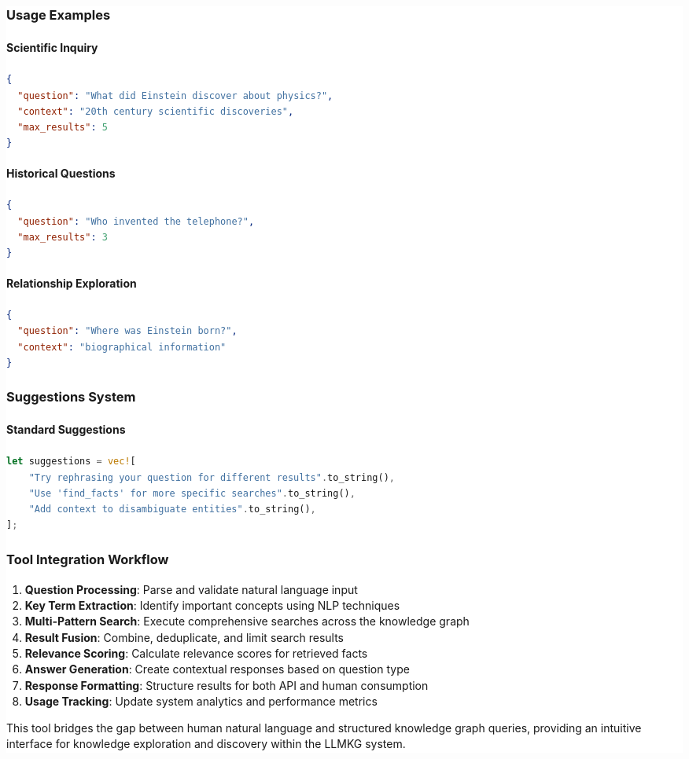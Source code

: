### Usage Examples

#### Scientific Inquiry
```json
{
  "question": "What did Einstein discover about physics?",
  "context": "20th century scientific discoveries",
  "max_results": 5
}
```

#### Historical Questions
```json
{
  "question": "Who invented the telephone?",
  "max_results": 3
}
```

#### Relationship Exploration
```json
{
  "question": "Where was Einstein born?",
  "context": "biographical information"
}
```

### Suggestions System

#### Standard Suggestions
```rust
let suggestions = vec![
    "Try rephrasing your question for different results".to_string(),
    "Use 'find_facts' for more specific searches".to_string(),
    "Add context to disambiguate entities".to_string(),
];
```

### Tool Integration Workflow

1. **Question Processing**: Parse and validate natural language input
2. **Key Term Extraction**: Identify important concepts using NLP techniques
3. **Multi-Pattern Search**: Execute comprehensive searches across the knowledge graph
4. **Result Fusion**: Combine, deduplicate, and limit search results
5. **Relevance Scoring**: Calculate relevance scores for retrieved facts
6. **Answer Generation**: Create contextual responses based on question type
7. **Response Formatting**: Structure results for both API and human consumption
8. **Usage Tracking**: Update system analytics and performance metrics

This tool bridges the gap between human natural language and structured knowledge graph queries, providing an intuitive interface for knowledge exploration and discovery within the LLMKG system.